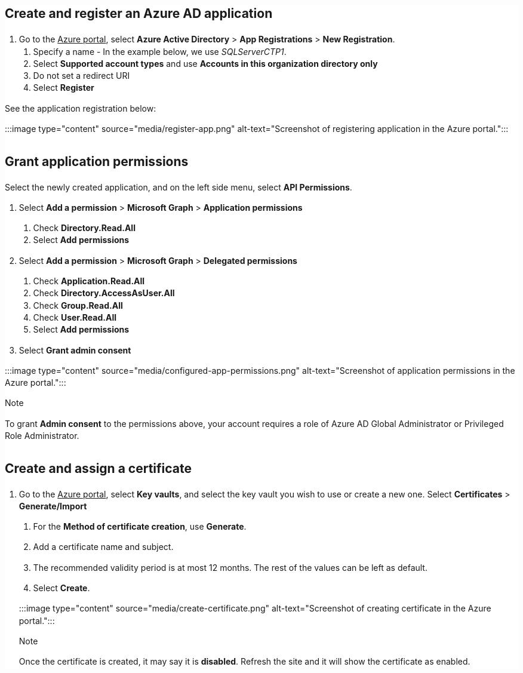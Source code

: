 ## Create and register an Azure AD application

1. Go to the [Azure portal](https://portal.azure.com), select **Azure Active Directory** > **App Registrations** > **New Registration**.
   1. Specify a name - In the example below, we use *SQLServerCTP1*.
   1. Select **Supported account types** and use **Accounts in this organization directory only**
   1. Do not set a redirect URI
   1. Select **Register**

See the application registration below:

:::image type="content" source="media/register-app.png" alt-text="Screenshot of registering application in the Azure portal.":::

## Grant application permissions

Select the newly created application, and on the left side menu, select **API Permissions**.

1. Select **Add a permission** > **Microsoft Graph** > **Application permissions**
   1. Check **Directory.Read.All**
   1. Select **Add permissions**

1. Select **Add a permission** > **Microsoft Graph** > **Delegated permissions**
   1. Check **Application.Read.All**
   1. Check **Directory.AccessAsUser.All**
   1. Check **Group.Read.All**
   1. Check **User.Read.All**
   1. Select **Add permissions**

1. Select **Grant admin consent**

:::image type="content" source="media/configured-app-permissions.png" alt-text="Screenshot of application permissions in the Azure portal.":::

> [!NOTE]
> To grant **Admin consent** to the permissions above, your account requires a role of Azure AD Global Administrator or Privileged Role Administrator.

## Create and assign a certificate

1. Go to the [Azure portal](https://portal.azure.com), select **Key vaults**, and select the key vault you wish to use or create a new one. Select **Certificates** > **Generate/Import**

   1. For the **Method of certificate creation**, use **Generate**.
   1. Add a certificate name and subject.

   1. The recommended validity period is at most 12 months. The rest of the values can be left as default.

   1. Select **Create**.

   :::image type="content" source="media/create-certificate.png" alt-text="Screenshot of creating certificate in the Azure portal.":::

   > [!NOTE]
   > Once the certificate is created, it may say it is **disabled**. Refresh the site and it will show the certificate as enabled.
